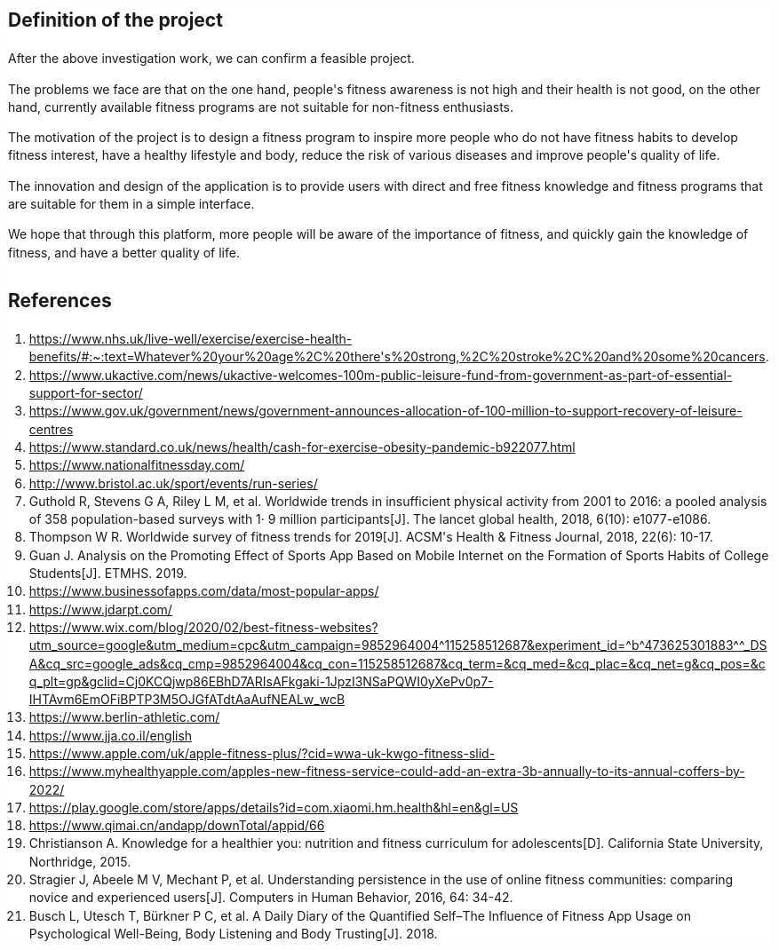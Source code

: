## <span id="jump4">Definition of the project</span>

After the above investigation work, we can confirm a feasible project.

The problems we face are that on the one hand, people's fitness awareness is not high and their health is not good, on the other hand, currently available fitness programs are not suitable for non-fitness enthusiasts.

The motivation of the project is to design a fitness program to inspire more people who do not have fitness habits to develop fitness interest, have a healthy lifestyle and body, reduce the risk of various diseases and improve people's quality of life.

The innovation and design of the application is to provide users with direct and free fitness knowledge and fitness programs that are suitable for them in a simple interface.

We hope that through this platform, more people will be aware of the importance of fitness, and quickly gain the knowledge of fitness, and have a better quality of life.

## **References**

1.  https://www.nhs.uk/live-well/exercise/exercise-health-benefits/#:~:text=Whatever%20your%20age%2C%20there's%20strong,%2C%20stroke%2C%20and%20some%20cancers.
2.  https://www.ukactive.com/news/ukactive-welcomes-100m-public-leisure-fund-from-government-as-part-of-essential-support-for-sector/
3.  https://www.gov.uk/government/news/government-announces-allocation-of-100-million-to-support-recovery-of-leisure-centres
4.  https://www.standard.co.uk/news/health/cash-for-exercise-obesity-pandemic-b922077.html
5.  https://www.nationalfitnessday.com/
6.  http://www.bristol.ac.uk/sport/events/run-series/
7.  Guthold R, Stevens G A, Riley L M, et al. Worldwide trends in insufficient physical activity from 2001 to 2016: a pooled analysis of 358 population-based surveys with 1· 9 million participants[J]. The lancet global health, 2018, 6(10): e1077-e1086.
8.  Thompson W R. Worldwide survey of fitness trends for 2019[J]. ACSM's Health & Fitness Journal, 2018, 22(6): 10-17.
9.  Guan J. Analysis on the Promoting Effect of Sports App Based on Mobile Internet on the Formation of Sports Habits of College Students[J]. ETMHS. 2019.
10.  https://www.businessofapps.com/data/most-popular-apps/
11.  https://www.jdarpt.com/
12.  https://www.wix.com/blog/2020/02/best-fitness-websites?utm_source=google&utm_medium=cpc&utm_campaign=9852964004^115258512687&experiment_id=^b^473625301883^^_DSA&cq_src=google_ads&cq_cmp=9852964004&cq_con=115258512687&cq_term=&cq_med=&cq_plac=&cq_net=g&cq_pos=&cq_plt=gp&gclid=Cj0KCQjwp86EBhD7ARIsAFkgaki-1JpzI3NSaPQWI0yXePv0p7-IHTAvm6EmOFiBPTP3M5OJGfATdtAaAufNEALw_wcB
13.  https://www.berlin-athletic.com/
14.  https://www.jja.co.il/english
15.  https://www.apple.com/uk/apple-fitness-plus/?cid=wwa-uk-kwgo-fitness-slid-
16.  https://www.myhealthyapple.com/apples-new-fitness-service-could-add-an-extra-3b-annually-to-its-annual-coffers-by-2022/
17.  https://play.google.com/store/apps/details?id=com.xiaomi.hm.health&hl=en&gl=US
18.  https://www.qimai.cn/andapp/downTotal/appid/66
19.  Christianson A. Knowledge for a healthier you: nutrition and fitness curriculum for adolescents[D]. California State University, Northridge, 2015.
20.  Stragier J, Abeele M V, Mechant P, et al. Understanding persistence in the use of online fitness communities: comparing novice and experienced users[J]. Computers in Human Behavior, 2016, 64: 34-42.
21.  Busch L, Utesch T, Bürkner P C, et al. A Daily Diary of the Quantified Self–The Influence of Fitness App Usage on Psychological Well-Being, Body Listening and Body Trusting[J]. 2018.

